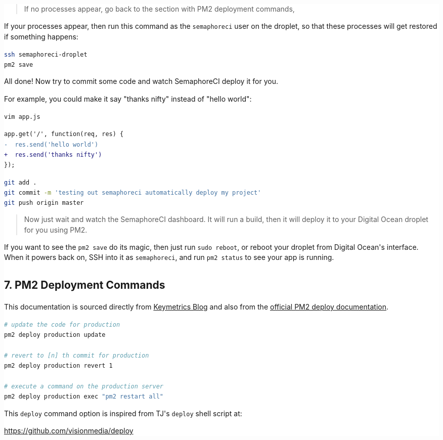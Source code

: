 > If no processes appear, go back to the section with PM2 deployment commands,

If your processes appear, then run this command as the `semaphoreci` user
on the droplet, so that these processes will get restored if something happens:

```bash
ssh semaphoreci-droplet
pm2 save
```

All done!  Now try to commit some code and watch SemaphoreCI deploy it for you.

For example, you could make it say "thanks nifty" instead of "hello world":

```bash
vim app.js
```

```diff
app.get('/', function(req, res) {
-  res.send('hello world')
+  res.send('thanks nifty')
});
```

```bash
git add .
git commit -m 'testing out semaphoreci automatically deploy my project'
git push origin master
```

> Now just wait and watch the SemaphoreCI dashboard.  It will run a build,
then it will deploy it to your Digital Ocean droplet for you using PM2.

If you want to see the `pm2 save` do its magic, then just run `sudo reboot`,
or reboot your droplet from Digital Ocean's interface.  When it powers back on,
SSH into it as `semaphoreci`, and run `pm2 status` to see your app is running.


## 7. PM2 Deployment Commands

This documentation is sourced directly from [Keymetrics Blog][km-blog] and
also from the [official PM2 deploy documentation][official-docs].

```bash
# update the code for production
pm2 deploy production update

# revert to [n] th commit for production
pm2 deploy production revert 1

# execute a command on the production server
pm2 deploy production exec "pm2 restart all"
```

This `deploy` command option is inspired from TJ's `deploy` shell script at:

<https://github.com/visionmedia/deploy>


[vim-instant-markdown]: https://github.com/suan/vim-instant-markdown
[seuss]: https://github.com/niftylettuce/seuss.md
[nvm]: https://github.com/creationix/nvm
[tim-caswell]: https://github.com/creationix
[travis]: https://travis-ci.com/
[circle]: https://circleci.com/
[cci-removal]: https://twitter.com/niftylettuce/status/672544974899023872
[gi]: https://help.github.com/articles/generating-an-ssh-key/
[sa]: https://github.com/niftylettuce/amazon-ec2-node-stack#ubuntu-security-configuration
[doa]: https://www.digitalocean.com/community/tutorials/how-to-use-ssh-keys-with-digitalocean-droplets
[email-updates]: https://niftylettuce.us7.list-manage.com/subscribe?u=91152ecc569b5850cf9d4bdb1&id=87242e9b89
[jenkins]: https://jenkins.io/
[shippable]: https://app.shippable.com/
[semaphoreci]: https://semaphoreci.com
[tj]: https://github.com/tj
[l]: https://github.com/torvalds
[amazon-boost]: http://observer.com/2016/02/behind-the-scam-what-does-it-takes-to-be-a-bestselling-author-3-and-5-minutes/
[pm2]: https://github.com/Unitech/pm2
[nodejs]: https://nodejs.org/en/
[digital-ocean]: https://m.do.co/c/a7fe489d1b27
[fw]: https://developer.github.com/guides/using-ssh-agent-forwarding/
[github]: https://github.com/
[rpi]: http://amzn.to/1WqX3pZ
[startup]: http://pm2.keymetrics.io/docs/usage/startup/
[km-blog]: https://keymetrics.io/2014/06/25/ecosystem-json-deploy-and-iterate-faster/
[official-docs]: http://pm2.keymetrics.io/docs/usage/deployment/
[droplet-image]: https://i.imgur.com/2yroKWo.png
[semaphore-loading-image]: https://i.imgur.com/cbU1so0.png
[semaphore-nodeversion-image]: https://i.imgur.com/KebeWJL.png
[semaphore-settings-image]: https://i.imgur.com/Ho9wJVh.png
[semaphore-deploycommands-image]: https://i.imgur.com/VJjuAGr.png
[semaphore-privatekey-image]: https://i.imgur.com/syZORDH.png
[github-deploymentkey-image]: https://i.imgur.com/FwelaCI.png
[authbind]: http://pm2.keymetrics.io/docs/usage/pm2-doc-single-page/#allow-pm2-to-bind-applications-on-ports-80-443-without-root
[node-http-proxy]: https://github.com/nodejitsu/node-http-proxy
[twitter-link]: https://twitter.com/niftylettuce
[mvp]: https://github.com/niftylettuce/rapid-mvp-standards
[ci-pm2-setup-image]: https://i.imgur.com/dfvLUpa.png